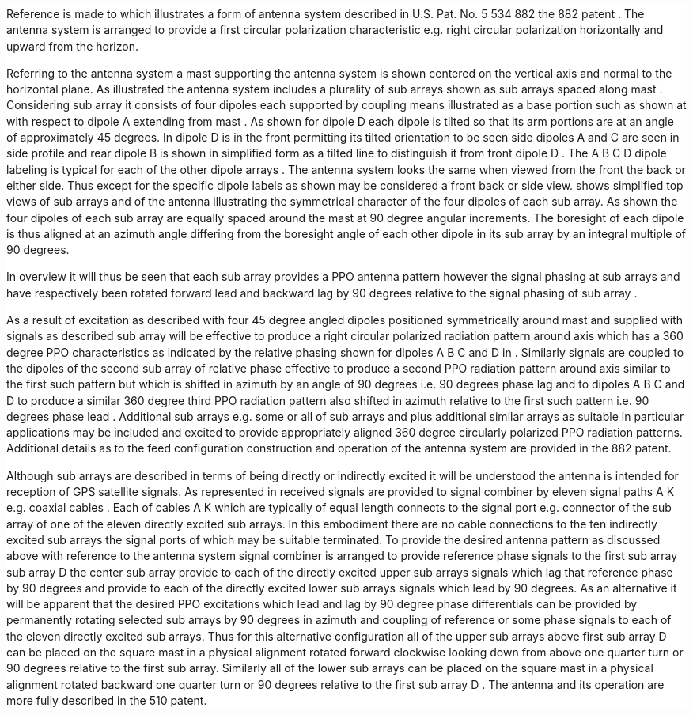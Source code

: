 Reference is made to which illustrates a form of antenna system described in U.S. Pat. No. 5 534 882 the 882 patent . The antenna system is arranged to provide a first circular polarization characteristic e.g. right circular polarization horizontally and upward from the horizon.

Referring to the antenna system a mast supporting the antenna system is shown centered on the vertical axis and normal to the horizontal plane. As illustrated the antenna system includes a plurality of sub arrays shown as sub arrays spaced along mast . Considering sub array it consists of four dipoles each supported by coupling means illustrated as a base portion such as shown at with respect to dipole A extending from mast . As shown for dipole D each dipole is tilted so that its arm portions are at an angle of approximately 45 degrees. In dipole D is in the front permitting its tilted orientation to be seen side dipoles A and C are seen in side profile and rear dipole B is shown in simplified form as a tilted line to distinguish it from front dipole D . The A B C D dipole labeling is typical for each of the other dipole arrays . The antenna system looks the same when viewed from the front the back or either side. Thus except for the specific dipole labels as shown may be considered a front back or side view. shows simplified top views of sub arrays and of the antenna illustrating the symmetrical character of the four dipoles of each sub array. As shown the four dipoles of each sub array are equally spaced around the mast at 90 degree angular increments. The boresight of each dipole is thus aligned at an azimuth angle differing from the boresight angle of each other dipole in its sub array by an integral multiple of 90 degrees.

In overview it will thus be seen that each sub array provides a PPO antenna pattern however the signal phasing at sub arrays and have respectively been rotated forward lead and backward lag by 90 degrees relative to the signal phasing of sub array .

As a result of excitation as described with four 45 degree angled dipoles positioned symmetrically around mast and supplied with signals as described sub array will be effective to produce a right circular polarized radiation pattern around axis which has a 360 degree PPO characteristics as indicated by the relative phasing shown for dipoles A B C and D in . Similarly signals are coupled to the dipoles of the second sub array of relative phase effective to produce a second PPO radiation pattern around axis similar to the first such pattern but which is shifted in azimuth by an angle of 90 degrees i.e. 90 degrees phase lag and to dipoles A B C and D to produce a similar 360 degree third PPO radiation pattern also shifted in azimuth relative to the first such pattern i.e. 90 degrees phase lead . Additional sub arrays e.g. some or all of sub arrays and plus additional similar arrays as suitable in particular applications may be included and excited to provide appropriately aligned 360 degree circularly polarized PPO radiation patterns. Additional details as to the feed configuration construction and operation of the antenna system are provided in the 882 patent.

Although sub arrays are described in terms of being directly or indirectly excited it will be understood the antenna is intended for reception of GPS satellite signals. As represented in received signals are provided to signal combiner by eleven signal paths A K e.g. coaxial cables . Each of cables A K which are typically of equal length connects to the signal port e.g. connector of the sub array of one of the eleven directly excited sub arrays. In this embodiment there are no cable connections to the ten indirectly excited sub arrays the signal ports of which may be suitable terminated. To provide the desired antenna pattern as discussed above with reference to the antenna system signal combiner is arranged to provide reference phase signals to the first sub array sub array D the center sub array provide to each of the directly excited upper sub arrays signals which lag that reference phase by 90 degrees and provide to each of the directly excited lower sub arrays signals which lead by 90 degrees. As an alternative it will be apparent that the desired PPO excitations which lead and lag by 90 degree phase differentials can be provided by permanently rotating selected sub arrays by 90 degrees in azimuth and coupling of reference or some phase signals to each of the eleven directly excited sub arrays. Thus for this alternative configuration all of the upper sub arrays above first sub array D can be placed on the square mast in a physical alignment rotated forward clockwise looking down from above one quarter turn or 90 degrees relative to the first sub array. Similarly all of the lower sub arrays can be placed on the square mast in a physical alignment rotated backward one quarter turn or 90 degrees relative to the first sub array D . The antenna and its operation are more fully described in the 510 patent.
